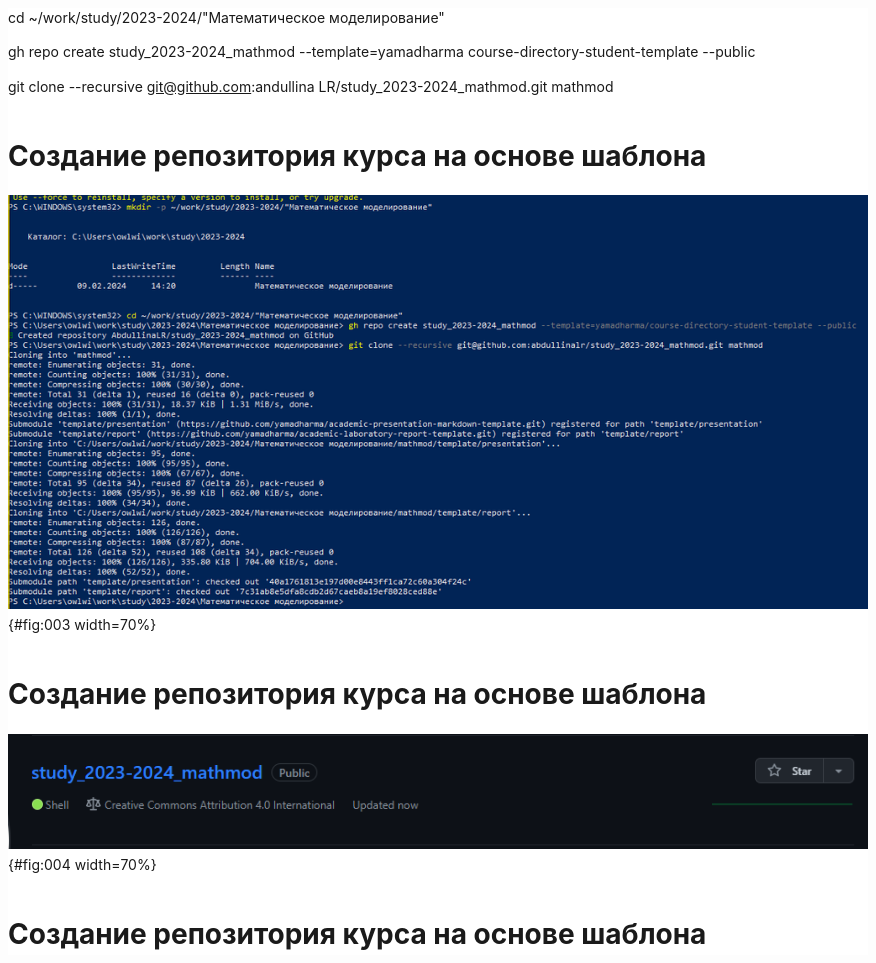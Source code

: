 cd ~/work/study/2023-2024/"Математическое моделирование"

gh repo create study_2023-2024_mathmod --template=yamadharma course-directory-student-template --public

git clone --recursive git@github.com:andullina LR/study_2023-2024_mathmod.git mathmod

# Создание репозитория курса на основе шаблона

![Создание и клонирование репозитория](image/4.png){#fig:003 width=70%}

# Создание репозитория курса на основе шаблона

![Успешное создание репозитория на гитхабе](image/3.png){#fig:004 width=70%}


# Создание репозитория курса на основе шаблона
